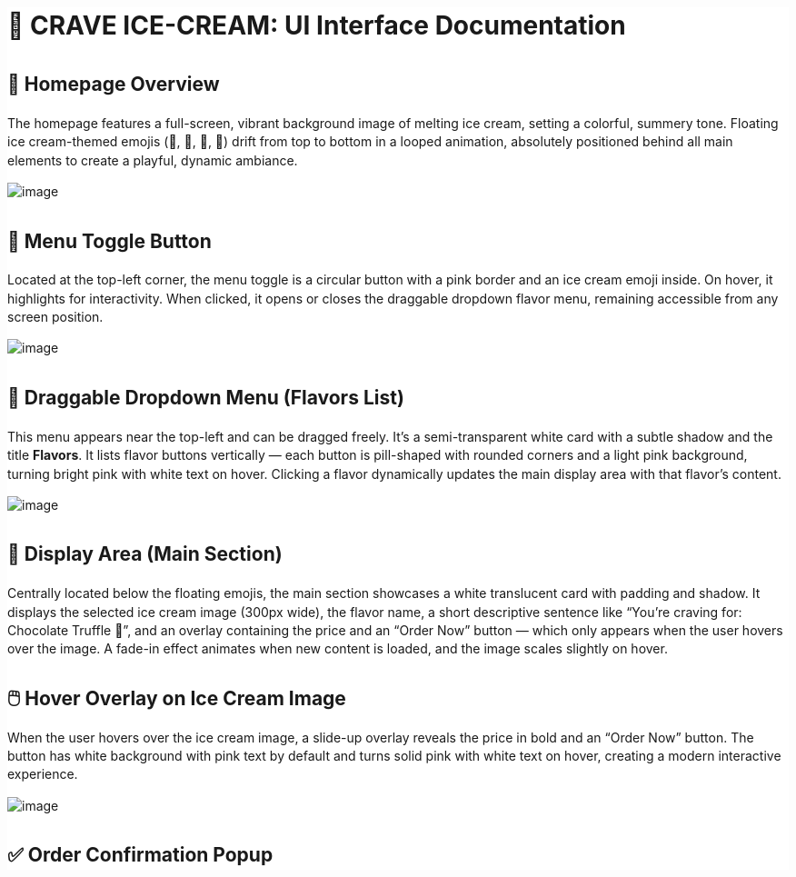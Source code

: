 # 🍦 CRAVE ICE-CREAM: UI Interface Documentation

## 🎨 Homepage Overview

The homepage features a full-screen, vibrant background image of melting ice cream, setting a colorful, summery tone. Floating ice cream-themed emojis (🍦, 🍫, 🍓, 🍭) drift from top to bottom in a looped animation, absolutely positioned behind all main elements to create a playful, dynamic ambiance.


<img width="806" height="389" alt="image" src="https://github.com/user-attachments/assets/64f482e4-ad1f-46fe-a484-6138dece8626" />


## 🍨 Menu Toggle Button

Located at the top-left corner, the menu toggle is a circular button with a pink border and an ice cream emoji inside. On hover, it highlights for interactivity. When clicked, it opens or closes the draggable dropdown flavor menu, remaining accessible from any screen position.


<img width="940" height="392" alt="image" src="https://github.com/user-attachments/assets/1c76e9ad-2c5c-4553-b720-05aa38624844" />


## 🍧 Draggable Dropdown Menu (Flavors List)

This menu appears near the top-left and can be dragged freely. It’s a semi-transparent white card with a subtle shadow and the title **Flavors**. It lists flavor buttons vertically — each button is pill-shaped with rounded corners and a light pink background, turning bright pink with white text on hover. Clicking a flavor dynamically updates the main display area with that flavor’s content.


<img width="736" height="304" alt="image" src="https://github.com/user-attachments/assets/aca6a754-9608-4f77-8f54-fbf70f7abb1b" />


## 📸 Display Area (Main Section)

Centrally located below the floating emojis, the main section showcases a white translucent card with padding and shadow. It displays the selected ice cream image (300px wide), the flavor name, a short descriptive sentence like “You’re craving for: Chocolate Truffle 🍫”, and an overlay containing the price and an “Order Now” button — which only appears when the user hovers over the image. A fade-in effect animates when new content is loaded, and the image scales slightly on hover.

## 🖱️ Hover Overlay on Ice Cream Image

When the user hovers over the ice cream image, a slide-up overlay reveals the price in bold and an “Order Now” button. The button has white background with pink text by default and turns solid pink with white text on hover, creating a modern interactive experience.


<img width="715" height="346" alt="image" src="https://github.com/user-attachments/assets/c7035db4-da20-49c7-860e-1cfc3e5e5f72" />


## ✅ Order Confirmation Popup
